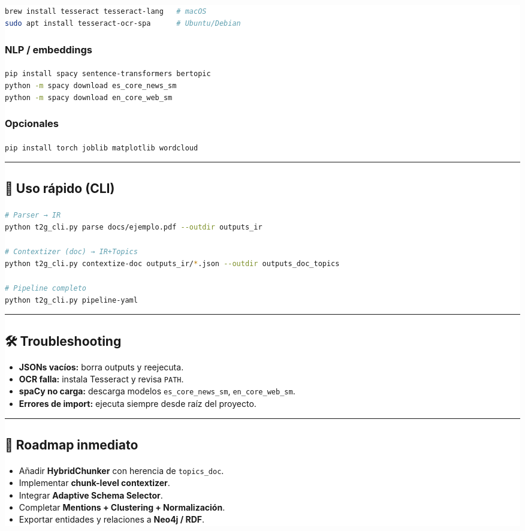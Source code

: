 ```bash
brew install tesseract tesseract-lang   # macOS
sudo apt install tesseract-ocr-spa      # Ubuntu/Debian
```

### NLP / embeddings

```bash
pip install spacy sentence-transformers bertopic
python -m spacy download es_core_news_sm
python -m spacy download en_core_web_sm
```

### Opcionales

```bash
pip install torch joblib matplotlib wordcloud
```

---

## 🚀 Uso rápido (CLI)

```bash
# Parser → IR
python t2g_cli.py parse docs/ejemplo.pdf --outdir outputs_ir

# Contextizer (doc) → IR+Topics
python t2g_cli.py contextize-doc outputs_ir/*.json --outdir outputs_doc_topics

# Pipeline completo
python t2g_cli.py pipeline-yaml
```

---

## 🛠️ Troubleshooting

* **JSONs vacíos:** borra outputs y reejecuta.
* **OCR falla:** instala Tesseract y revisa `PATH`.
* **spaCy no carga:** descarga modelos `es_core_news_sm`, `en_core_web_sm`.
* **Errores de import:** ejecuta siempre desde raíz del proyecto.

---

## 🧪 Roadmap inmediato

* Añadir **HybridChunker** con herencia de `topics_doc`.
* Implementar **chunk-level contextizer**.
* Integrar **Adaptive Schema Selector**.
* Completar **Mentions + Clustering + Normalización**.
* Exportar entidades y relaciones a **Neo4j / RDF**.